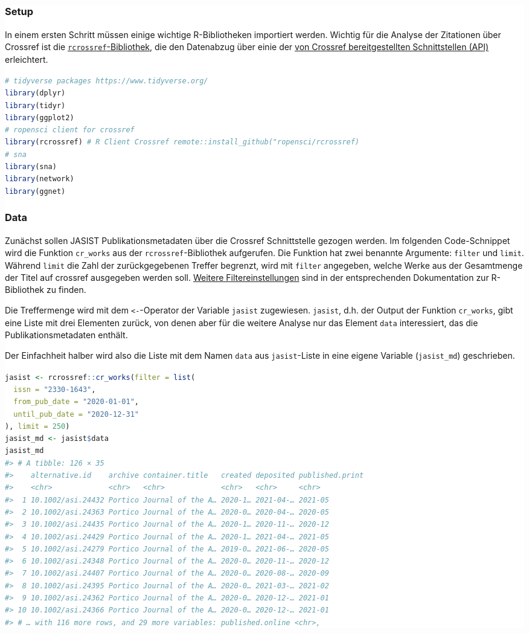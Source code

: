 
### Setup

In einem ersten Schritt müssen einige wichtige R-Bibliotheken importiert
werden. Wichtig für die Analyse der Zitationen über Crossref ist die
[`rcrossref`-Bibliothek](https://github.com/ropensci/rcrossref), die den
Datenabzug über einie der [von Crossref bereitgestellten Schnittstellen
(API)](https://www.crossref.org/documentation/retrieve-metadata/rest-api/)
erleichtert.

``` r
# tidyverse packages https://www.tidyverse.org/ 
library(dplyr) 
library(tidyr)
library(ggplot2)
# ropensci client for crossref
library(rcrossref) # R Client Crossref remote::install_github("ropensci/rcrossref)
# sna
library(sna)
library(network)
library(ggnet)
```

### Data

Zunächst sollen JASIST Publikationsmetadaten über die Crossref
Schnittstelle gezogen werden. Im folgenden Code-Schnippet wird die
Funktion `cr_works` aus der `rcrossref`-Bibliothek aufgerufen. Die
Funktion hat zwei benannte Argumente: `filter` und `limit`. Während
`limit` die Zahl der zurückgegebenen Treffer begrenzt, wird mit `filter`
angegeben, welche Werke aus der Gesamtmenge der Titel auf crossref
ausgegeben werden soll. [Weitere
Filtereinstellungen](https://docs.ropensci.org/rcrossref/reference/filters.html)
sind in der entsprechenden Dokumentation zur R-Bibliothek zu finden.

Die Treffermenge wird mit dem `<-`-Operator der Variable `jasist`
zugewiesen. `jasist`, d.h. der Output der Funktion `cr_works`, gibt eine
Liste mit drei Elementen zurück, von denen aber für die weitere Analyse
nur das Element `data` interessiert, das die Publikationsmetadaten
enthält.

Der Einfachheit halber wird also die Liste mit dem Namen `data` aus
`jasist`-Liste in eine eigene Variable (`jasist_md`) geschrieben.

``` r
jasist <- rcrossref::cr_works(filter = list(
  issn = "2330-1643",
  from_pub_date = "2020-01-01",
  until_pub_date = "2020-12-31"
), limit = 250)
jasist_md <- jasist$data
jasist_md
#> # A tibble: 126 × 35
#>    alternative.id    archive container.title   created deposited published.print
#>    <chr>             <chr>   <chr>             <chr>   <chr>     <chr>          
#>  1 10.1002/asi.24432 Portico Journal of the A… 2020-1… 2021-04-… 2021-05        
#>  2 10.1002/asi.24363 Portico Journal of the A… 2020-0… 2020-04-… 2020-05        
#>  3 10.1002/asi.24435 Portico Journal of the A… 2020-1… 2020-11-… 2020-12        
#>  4 10.1002/asi.24429 Portico Journal of the A… 2020-1… 2021-04-… 2021-05        
#>  5 10.1002/asi.24279 Portico Journal of the A… 2019-0… 2021-06-… 2020-05        
#>  6 10.1002/asi.24348 Portico Journal of the A… 2020-0… 2020-11-… 2020-12        
#>  7 10.1002/asi.24407 Portico Journal of the A… 2020-0… 2020-08-… 2020-09        
#>  8 10.1002/asi.24395 Portico Journal of the A… 2020-0… 2021-03-… 2021-02        
#>  9 10.1002/asi.24362 Portico Journal of the A… 2020-0… 2020-12-… 2021-01        
#> 10 10.1002/asi.24366 Portico Journal of the A… 2020-0… 2020-12-… 2021-01        
#> # … with 116 more rows, and 29 more variables: published.online <chr>,
```